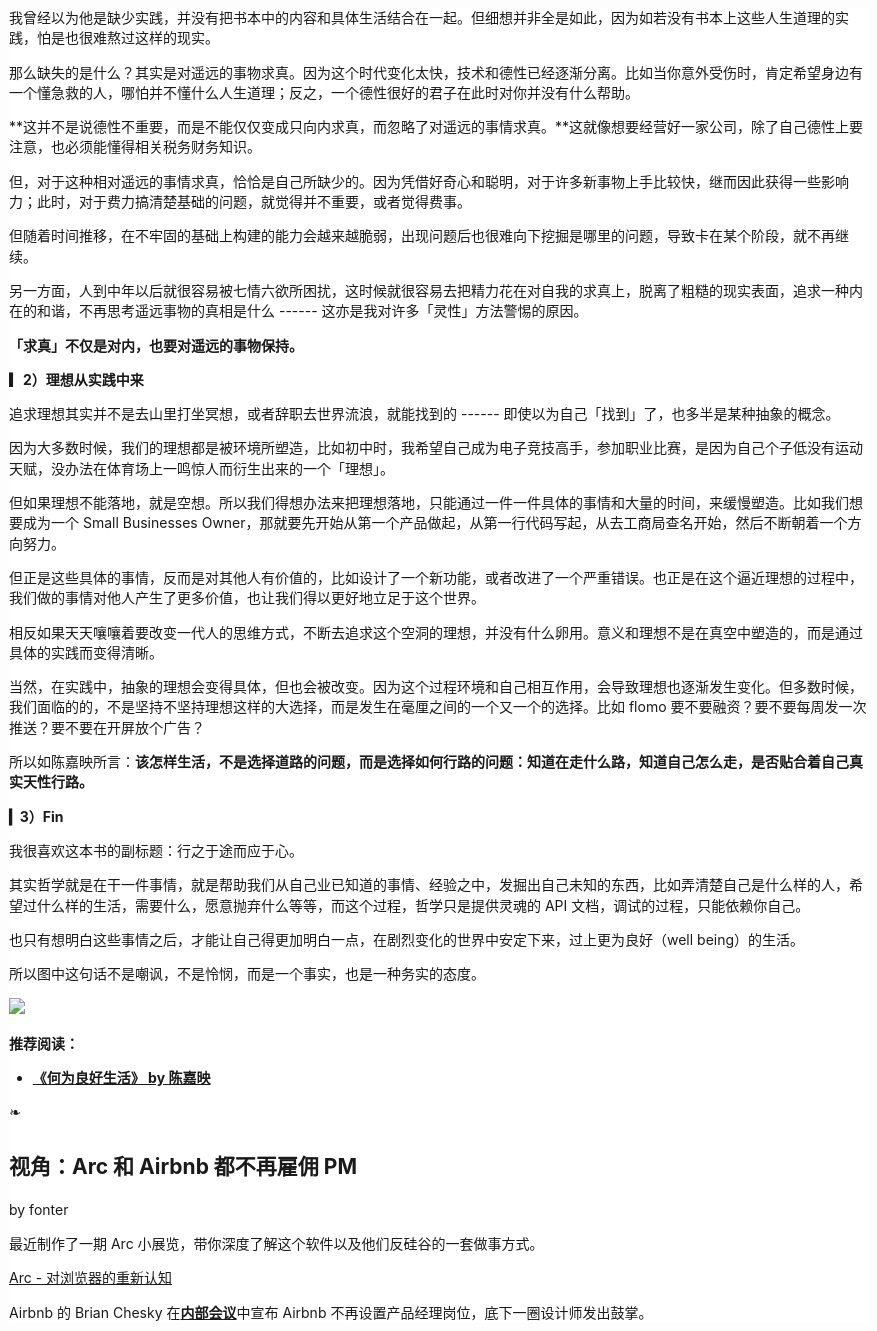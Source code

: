 我曾经以为他是缺少实践，并没有把书本中的内容和具体生活结合在一起。但细想并非全是如此，因为如若没有书本上这些人生道理的实践，怕是也很难熬过这样的现实。

那么缺失的是什么？其实是对遥远的事物求真。因为这个时代变化太快，技术和德性已经逐渐分离。比如当你意外受伤时，肯定希望身边有一个懂急救的人，哪怕并不懂什么人生道理；反之，一个德性很好的君子在此时对你并没有什么帮助。

**这并不是说德性不重要，而是不能仅仅变成只向内求真，而忽略了对遥远的事情求真。**这就像想要经营好一家公司，除了自己德性上要注意，也必须能懂得相关税务财务知识。

但，对于这种相对遥远的事情求真，恰恰是自己所缺少的。因为凭借好奇心和聪明，对于许多新事物上手比较快，继而因此获得一些影响力；此时，对于费力搞清楚基础的问题，就觉得并不重要，或者觉得费事。

但随着时间推移，在不牢固的基础上构建的能力会越来越脆弱，出现问题后也很难向下挖掘是哪里的问题，导致卡在某个阶段，就不再继续。

另一方面，人到中年以后就很容易被七情六欲所困扰，这时候就很容易去把精力花在对自我的求真上，脱离了粗糙的现实表面，追求一种内在的和谐，不再思考遥远事物的真相是什么 ------ 这亦是我对许多「灵性」方法警惕的原因。

**「求真」不仅是对内，也要对遥远的事物保持。**

**▎2）理想从实践中来**

追求理想其实并不是去山里打坐冥想，或者辞职去世界流浪，就能找到的 ------ 即使以为自己「找到」了，也多半是某种抽象的概念。

因为大多数时候，我们的理想都是被环境所塑造，比如初中时，我希望自己成为电子竞技高手，参加职业比赛，是因为自己个子低没有运动天赋，没办法在体育场上一鸣惊人而衍生出来的一个「理想」。

但如果理想不能落地，就是空想。所以我们得想办法来把理想落地，只能通过一件一件具体的事情和大量的时间，来缓慢塑造。比如我们想要成为一个 Small Businesses Owner，那就要先开始从第一个产品做起，从第一行代码写起，从去工商局查名开始，然后不断朝着一个方向努力。

但正是这些具体的事情，反而是对其他人有价值的，比如设计了一个新功能，或者改进了一个严重错误。也正是在这个逼近理想的过程中，我们做的事情对他人产生了更多价值，也让我们得以更好地立足于这个世界。

相反如果天天嚷嚷着要改变一代人的思维方式，不断去追求这个空洞的理想，并没有什么卵用。意义和理想不是在真空中塑造的，而是通过具体的实践而变得清晰。

当然，在实践中，抽象的理想会变得具体，但也会被改变。因为这个过程环境和自己相互作用，会导致理想也逐渐发生变化。但多数时候，我们面临的的，不是坚持不坚持理想这样的大选择，而是发生在毫厘之间的一个又一个的选择。比如 flomo 要不要融资？要不要每周发一次推送？要不要在开屏放个广告？

所以如陈嘉映所言：**该怎样生活，不是选择道路的问题，而是选择如何行路的问题：知道在走什么路，知道自己怎么走，是否贴合着自己真实天性行路。**

**▎3）Fin**

我很喜欢这本书的副标题：行之于途而应于心。

其实哲学就是在干一件事情，就是帮助我们从自己业已知道的事情、经验之中，发掘出自己未知的东西，比如弄清楚自己是什么样的人，希望过什么样的生活，需要什么，愿意抛弃什么等等，而这个过程，哲学只是提供灵魂的 API 文档，调试的过程，只能依赖你自己。

也只有想明白这些事情之后，才能让自己得更加明白一点，在剧烈变化的世界中安定下来，过上更为良好（well being）的生活。

所以图中这句话不是嘲讽，不是怜悯，而是一个事实，也是一种务实的态度。

![](https://image.cubox.pro/cardImg/2024022710480845692/23223.jpg?imageMogr2/quality/90/ignore-error/1)

**推荐阅读：**

* [**《何为良好生活》 by 陈嘉映**](https://weread.qq.com/web/reader/4e83230071ecf9b94e8356a)

❧

视角：Arc 和 Airbnb 都不再雇佣 PM
------------------------

by fonter

最近制作了一期 Arc 小展览，带你深度了解这个软件以及他们反硅谷的一套做事方式。

[Arc - 对浏览器的重新认知](https://www.notion.so/Arc-d8b2a02b15624bb3b0bfb9c2ba911f11?pvs=21)

Airbnb 的 Brian Chesky 在[**内部会议**](https://twitter.com/bchesky/status/1672004410514501632)中宣布 Airbnb 不再设置产品经理岗位，底下一圈设计师发出鼓掌。
